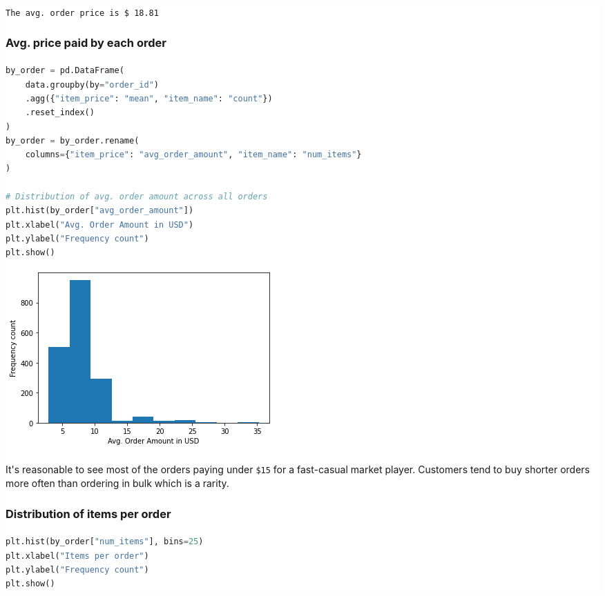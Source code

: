     The avg. order price is $ 18.81


### Avg. price paid by each order


```python
by_order = pd.DataFrame(
    data.groupby(by="order_id")
    .agg({"item_price": "mean", "item_name": "count"})
    .reset_index()
)
by_order = by_order.rename(
    columns={"item_price": "avg_order_amount", "item_name": "num_items"}
)

# Distribution of avg. order amount across all orders
plt.hist(by_order["avg_order_amount"])
plt.xlabel("Avg. Order Amount in USD")
plt.ylabel("Frequency count")
plt.show()
```


![png](/images/chipotle_item_analysis_files/analysis_12_0.png)


It's reasonable to see most of the orders paying under `$15` for a fast-casual market player. Customers tend to buy shorter orders more often than ordering in bulk which is a rarity. 

### Distribution of items per order


```python
plt.hist(by_order["num_items"], bins=25)
plt.xlabel("Items per order")
plt.ylabel("Frequency count")
plt.show()
```

